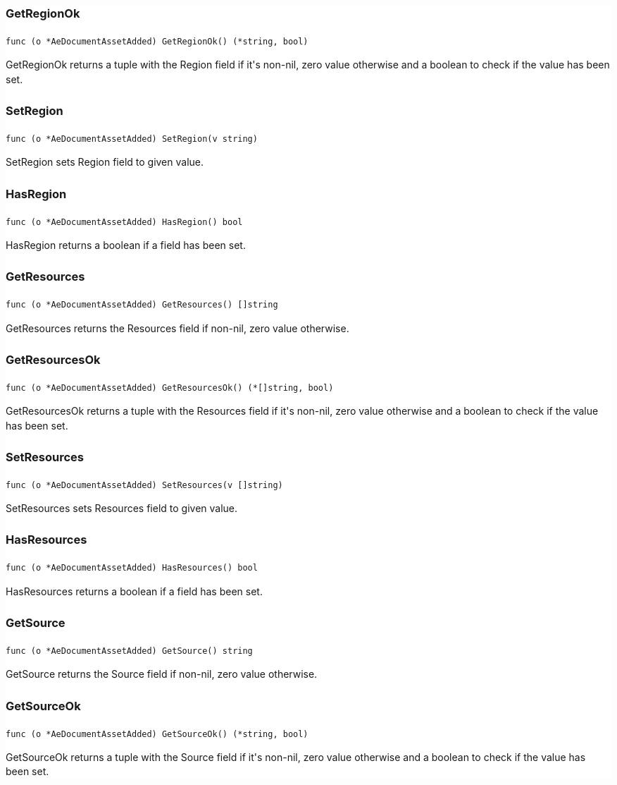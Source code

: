 ### GetRegionOk

`func (o *AeDocumentAssetAdded) GetRegionOk() (*string, bool)`

GetRegionOk returns a tuple with the Region field if it's non-nil, zero value otherwise
and a boolean to check if the value has been set.

### SetRegion

`func (o *AeDocumentAssetAdded) SetRegion(v string)`

SetRegion sets Region field to given value.

### HasRegion

`func (o *AeDocumentAssetAdded) HasRegion() bool`

HasRegion returns a boolean if a field has been set.

### GetResources

`func (o *AeDocumentAssetAdded) GetResources() []string`

GetResources returns the Resources field if non-nil, zero value otherwise.

### GetResourcesOk

`func (o *AeDocumentAssetAdded) GetResourcesOk() (*[]string, bool)`

GetResourcesOk returns a tuple with the Resources field if it's non-nil, zero value otherwise
and a boolean to check if the value has been set.

### SetResources

`func (o *AeDocumentAssetAdded) SetResources(v []string)`

SetResources sets Resources field to given value.

### HasResources

`func (o *AeDocumentAssetAdded) HasResources() bool`

HasResources returns a boolean if a field has been set.

### GetSource

`func (o *AeDocumentAssetAdded) GetSource() string`

GetSource returns the Source field if non-nil, zero value otherwise.

### GetSourceOk

`func (o *AeDocumentAssetAdded) GetSourceOk() (*string, bool)`

GetSourceOk returns a tuple with the Source field if it's non-nil, zero value otherwise
and a boolean to check if the value has been set.
